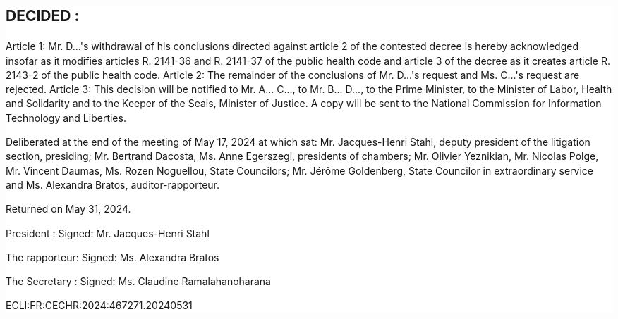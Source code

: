 DECIDED :
--------------

Article 1: Mr. D...'s withdrawal of his conclusions directed against article 2 of the contested decree is hereby acknowledged insofar as it modifies articles R. 2141-36 and R. 2141-37 of the public health code and article 3 of the decree as it creates article R. 2143-2 of the public health code.
Article 2: The remainder of the conclusions of Mr. D...'s request and Ms. C...'s request are rejected.
Article 3: This decision will be notified to Mr. A... C..., to Mr. B... D..., to the Prime Minister, to the Minister of Labor, Health and Solidarity and to the Keeper of the Seals, Minister of Justice.
A copy will be sent to the National Commission for Information Technology and Liberties.

Deliberated at the end of the meeting of May 17, 2024 at which sat: Mr. Jacques-Henri Stahl, deputy president of the litigation section, presiding; Mr. Bertrand Dacosta, Ms. Anne Egerszegi, presidents of chambers; Mr. Olivier Yeznikian, Mr. Nicolas Polge, Mr. Vincent Daumas, Ms. Rozen Noguellou, State Councilors; Mr. Jérôme Goldenberg, State Councilor in extraordinary service and Ms. Alexandra Bratos, auditor-rapporteur.

Returned on May 31, 2024.

President :
Signed: Mr. Jacques-Henri Stahl

The rapporteur:
Signed: Ms. Alexandra Bratos

The Secretary :
Signed: Ms. Claudine Ramalahanoharana

ECLI:FR:CECHR:2024:467271.20240531
